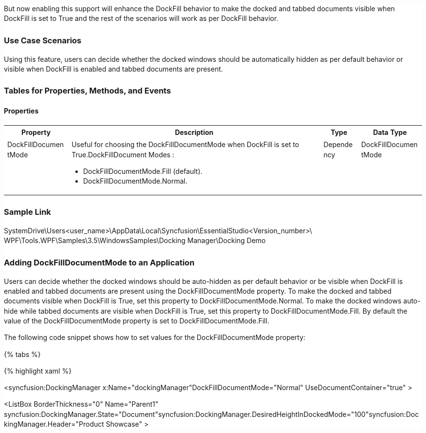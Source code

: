 But now enabling this support will enhance the DockFill behavior to make the docked and tabbed documents visible when DockFill is set to True and the rest of the scenarios will work as per DockFill behavior.

### Use Case Scenarios

Using this feature, users can decide whether the docked windows should be automatically hidden as per default behavior or visible when DockFill is enabled and tabbed documents are present.

### Tables for Properties, Methods, and Events

#### Properties

<table>
<tr>
<th>
Property </th><th>
Description </th><th>
Type </th><th>
Data Type </th></tr>
<tr>
<td>
DockFillDocumentMode</td><td>
Useful for choosing the DockFillDocumentMode when DockFill is set to True.DockFillDocument Modes :
<ul>
<li>DockFillDocumentMode.Fill (default).</li>
<li>DockFillDocumentMode.Normal.</li>
</ul>
</td><td>
Dependency </td><td>
DockFillDocumentMode</td></tr>
</table>


### Sample Link

SystemDrive\Users\<user_name>\AppData\Local\Syncfusion\EssentialStudio\<Version_number>\ WPF\Tools.WPF\Samples\3.5\WindowsSamples\Docking Manager\Docking Demo

### Adding DockFillDocumentMode to an Application 

Users can decide whether the docked windows should be auto-hidden as per default behavior or be visible when DockFill is enabled and tabbed documents are present using the DockFillDocumentMode property. To make the docked and tabbed documents visible when DockFill is True, set this property to DockFillDocumentMode.Normal. To make the docked windows auto-hide while tabbed documents are visible when DockFill is True, set this property to DockFillDocumentMode.Fill. By default the value of the DockFillDocumentMode property is set to DockFillDocumentMode.Fill.

The following code snippet shows how to set values for the DockFillDocumentMode property: 

{% tabs %}

{% highlight xaml %}

<syncfusion:DockingManager x:Name="dockingManager"DockFillDocumentMode="Normal" UseDocumentContainer="true" >



<ListBox BorderThickness="0" Name="Parent1" syncfusion:DockingManager.State="Document"syncfusion:DockingManager.DesiredHeightInDockedMode="100"syncfusion:DockingManager.Header="Product Showcase" >

</ListBox>



<ListBox BorderThickness="0" syncfusion:DockingManager.SideInDockedMode="Bottom" syncfusion:DockingManager.Header="Docking Manager" >

</ListBox>
